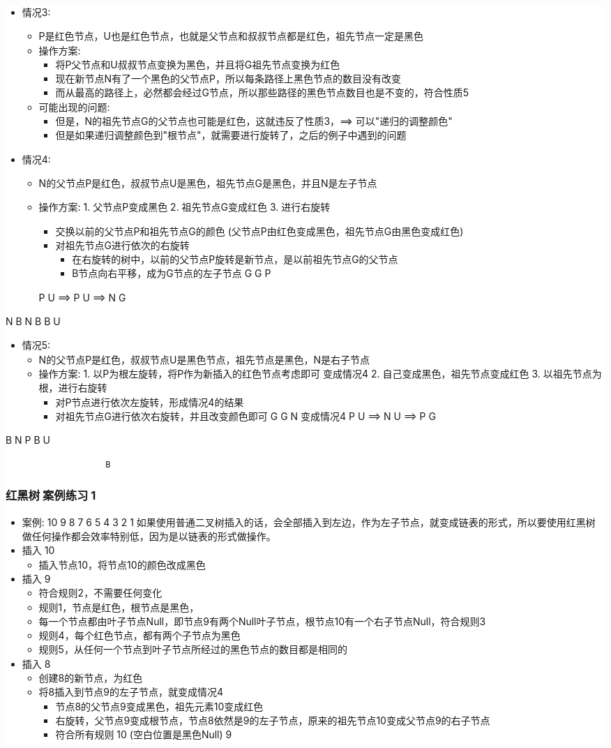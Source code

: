 * 情况3:
  * P是红色节点，U也是红色节点，也就是父节点和叔叔节点都是红色，祖先节点一定是黑色
  * 操作方案:
    * 将P父节点和U叔叔节点变换为黑色，并且将G祖先节点变换为红色
    * 现在新节点N有了一个黑色的父节点P，所以每条路径上黑色节点的数目没有改变
    * 而从最高的路径上，必然都会经过G节点，所以那些路径的黑色节点数目也是不变的，符合性质5
  * 可能出现的问题:
    * 但是，N的祖先节点G的父节点也可能是红色，这就违反了性质3，==> 可以"递归的调整颜色"
    * 但是如果递归调整颜色到"根节点"，就需要进行旋转了，之后的例子中遇到的问题

* 情况4:
  * N的父节点P是红色，叔叔节点U是黑色，祖先节点G是黑色，并且N是左子节点
  * 操作方案:  1. 父节点P变成黑色 2. 祖先节点G变成红色 3. 进行右旋转
    * 交换以前的父节点P和祖先节点G的颜色 (父节点P由红色变成黑色，祖先节点G由黑色变成红色)
    * 对祖先节点G进行依次的右旋转
      * 在右旋转的树中，以前的父节点P旋转是新节点，是以前祖先节点G的父节点
      * B节点向右平移，成为G节点的左子节点
        G                       G                       P                         

    P       U       ==>     P       U       ==>     N       G

N       B               N       B                       B       U

* 情况5:
  * N的父节点P是红色，叔叔节点U是黑色节点，祖先节点是黑色，N是右子节点
  * 操作方案: 1. 以P为根左旋转，将P作为新插入的红色节点考虑即可 变成情况4
               2. 自己变成黑色，祖先节点变成红色 3. 以祖先节点为根，进行右旋转
    * 对P节点进行依次左旋转，形成情况4的结果
    * 对祖先节点G进行依次右旋转，并且改变颜色即可
        G                           G                           N
                    变成情况4
    P       U       ==>         N       U       ==>         P       G

B       N                   P                           B               U

                        B
### 红黑树 案例练习 1
* 案例: 10 9 8 7 6 5 4 3 2 1 
  如果使用普通二叉树插入的话，会全部插入到左边，作为左子节点，就变成链表的形式，所以要使用红黑树
  做任何操作都会效率特别低，因为是以链表的形式做操作。
* 插入 10
  * 插入节点10，将节点10的颜色改成黑色
* 插入 9
  * 符合规则2，不需要任何变化
  * 规则1，节点是红色，根节点是黑色，
  * 每一个节点都由叶子节点Null，即节点9有两个Null叶子节点，根节点10有一个右子节点Null，符合规则3
  * 规则4，每个红色节点，都有两个子节点为黑色
  * 规则5，从任何一个节点到叶子节点所经过的黑色节点的数目都是相同的
* 插入 8
  * 创建8的新节点，为红色
  * 将8插入到节点9的左子节点，就变成情况4
    * 节点8的父节点9变成黑色，祖先元素10变成红色
    * 右旋转，父节点9变成根节点，节点8依然是9的左子节点，原来的祖先节点10变成父节点9的右子节点
    * 符合所有规则
        10 (空白位置是黑色Null)      9
    